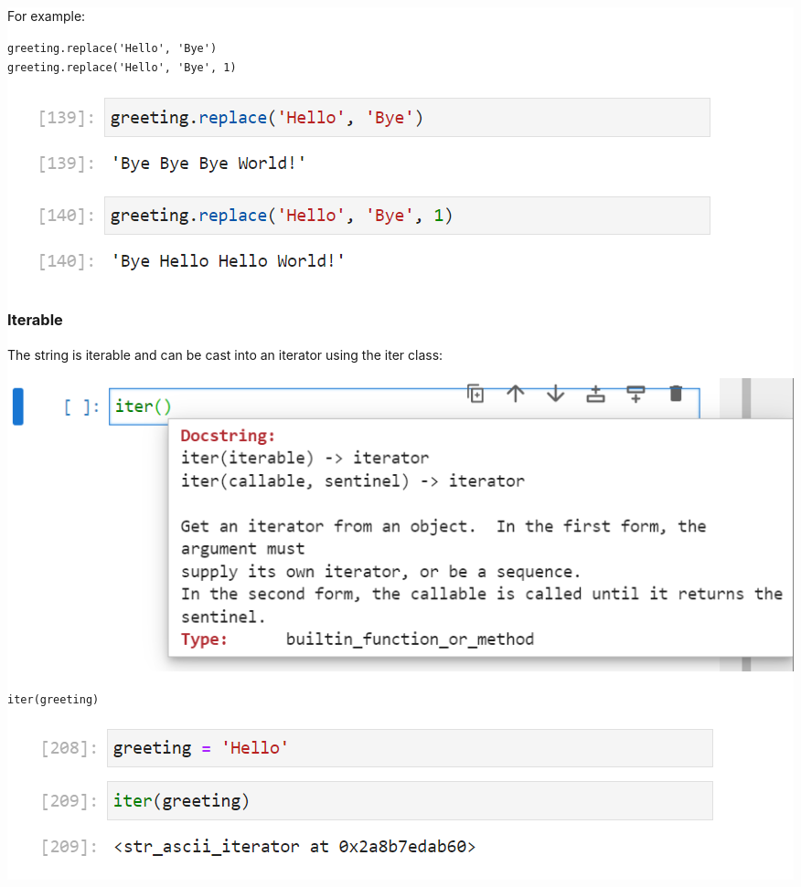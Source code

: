 For example:

```
greeting.replace('Hello', 'Bye')
greeting.replace('Hello', 'Bye', 1)
```

![img_122](./images/img_122.png)

### Iterable

The string is iterable and can be cast into an iterator using the iter class:

![img_174](./images/img_174.png)

```
iter(greeting)
```

![img_173](./images/img_173.png)
